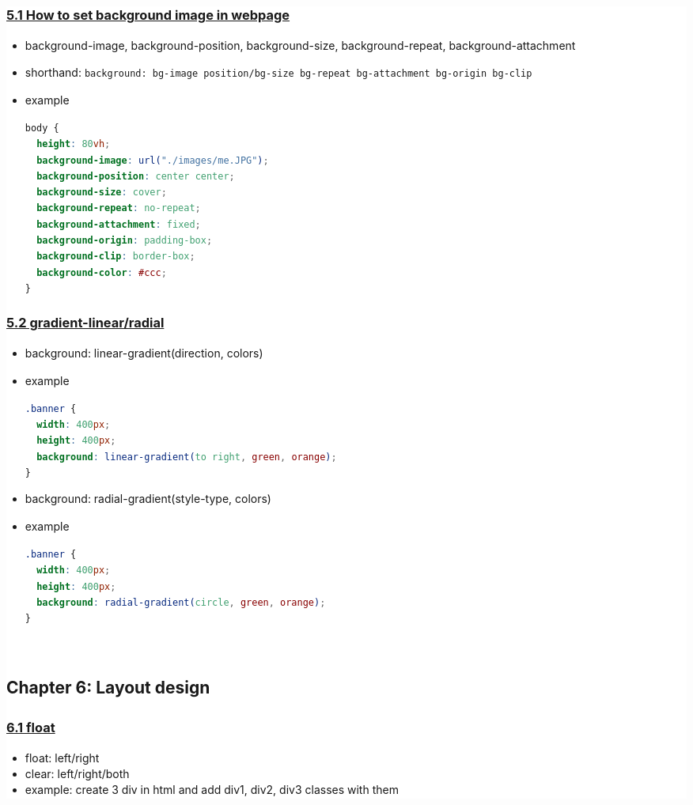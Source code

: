 ### [5.1 How to set background image in webpage](https://youtu.be/RROYuj-xoCU)

- background-image, background-position, background-size, background-repeat, background-attachment
- shorthand: `background: bg-image position/bg-size bg-repeat bg-attachment bg-origin bg-clip `
- example

  ```css
  body {
    height: 80vh;
    background-image: url("./images/me.JPG");
    background-position: center center;
    background-size: cover;
    background-repeat: no-repeat;
    background-attachment: fixed;
    background-origin: padding-box;
    background-clip: border-box;
    background-color: #ccc;
  }
  ```

### [5.2 gradient-linear/radial](https://youtu.be/RROYuj-xoCU)

- background: linear-gradient(direction, colors)
- example

  ```css
  .banner {
    width: 400px;
    height: 400px;
    background: linear-gradient(to right, green, orange);
  }
  ```

- background: radial-gradient(style-type, colors)
- example

  ```css
  .banner {
    width: 400px;
    height: 400px;
    background: radial-gradient(circle, green, orange);
  }
  ```

<br>

## Chapter 6: Layout design

### [6.1 float](https://youtu.be/XHnNLIlhmY0)

- float: left/right
- clear: left/right/both
- example: create 3 div in html and add div1, div2, div3 classes with them
